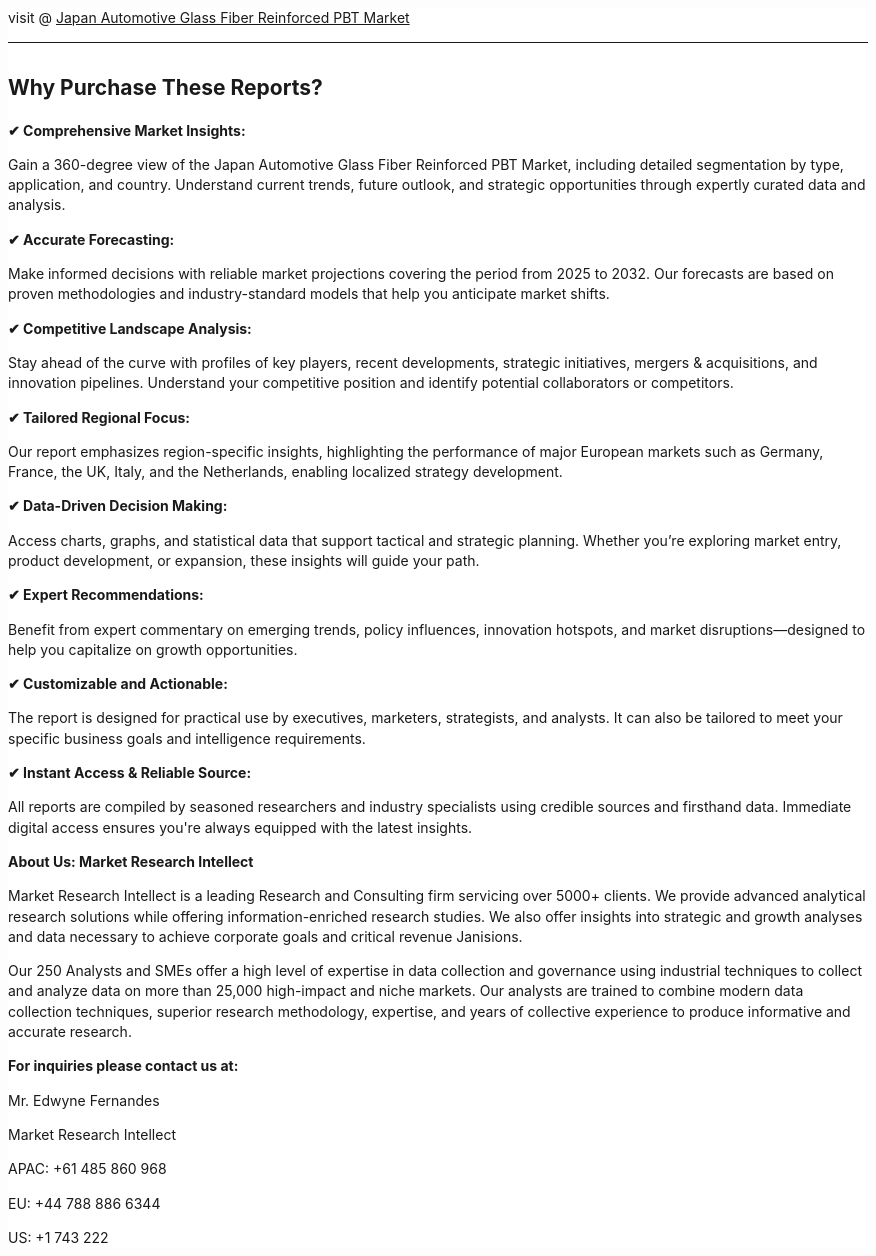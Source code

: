 visit&nbsp;@</strong>&nbsp;</span><span class="font-[700]"><a href="https://www.marketresearchintellect.com/product/global-automotive-glass-fiber-reinforced-pbt-market/?utm_source=Linkedin&utm_medium=047" target="_blank" data-tracking-control-name="article-ssr-frontend-pulse_little-text-block" data-tracking-will-navigate="" data-test-link="">Japan Automotive Glass Fiber Reinforced PBT Market</a></span></p></blockquote><hr /><h2>Why Purchase These Reports?</h2><p><strong>✔ Comprehensive Market Insights:</strong></p><p>Gain a 360-degree view of the Japan Automotive Glass Fiber Reinforced PBT Market, including detailed segmentation by type, application, and country. Understand current trends, future outlook, and strategic opportunities through expertly curated data and analysis.</p><p><strong>✔ Accurate Forecasting:</strong></p><p>Make informed decisions with reliable market projections covering the period from 2025 to 2032. Our forecasts are based on proven methodologies and industry-standard models that help you anticipate market shifts.</p><p><strong>✔ Competitive Landscape Analysis:</strong></p><p>Stay ahead of the curve with profiles of key players, recent developments, strategic initiatives, mergers &amp; acquisitions, and innovation pipelines. Understand your competitive position and identify potential collaborators or competitors.</p><p><strong>✔ Tailored Regional Focus:</strong></p><p>Our report emphasizes region-specific insights, highlighting the performance of major European markets such as Germany, France, the UK, Italy, and the Netherlands, enabling localized strategy development.</p><p><strong>✔ Data-Driven Decision Making:</strong></p><p>Access charts, graphs, and statistical data that support tactical and strategic planning. Whether you&rsquo;re exploring market entry, product development, or expansion, these insights will guide your path.</p><p><strong>✔ Expert Recommendations:</strong></p><p>Benefit from expert commentary on emerging trends, policy influences, innovation hotspots, and market disruptions&mdash;designed to help you capitalize on growth opportunities.</p><p><strong>✔ Customizable and Actionable:</strong></p><p>The report is designed for practical use by executives, marketers, strategists, and analysts. It can also be tailored to meet your specific business goals and intelligence requirements.</p><p><strong>✔ Instant Access &amp; Reliable Source:</strong></p><p>All reports are compiled by seasoned researchers and industry specialists using credible sources and firsthand data. Immediate digital access ensures you're always equipped with the latest insights.</p><p><strong><span class="font-[700]">About Us: Market Research Intellect</span></strong></p><p><span class="">Market Research Intellect is a leading Research and Consulting firm servicing over 5000+ clients. We provide advanced analytical research solutions while offering information-enriched research studies.&nbsp;</span>We also offer insights into strategic and growth analyses and data necessary to achieve corporate goals and critical revenue Janisions.</p><p><span class="">Our 250 Analysts and SMEs offer a high level of expertise in data collection and governance using industrial techniques to collect and analyze data on more than 25,000 high-impact and niche markets. Our analysts are trained to combine modern data collection techniques, superior research methodology, expertise, and years of collective experience to produce informative and accurate research.</span></p><p><strong>For inquiries please contact us at:</strong></p><p>Mr. Edwyne Fernandes</p><p>Market Research Intellect</p><p>APAC: +61 485 860 968</p><p>EU: +44 788 886 6344</p><p>US: +1 743 222
